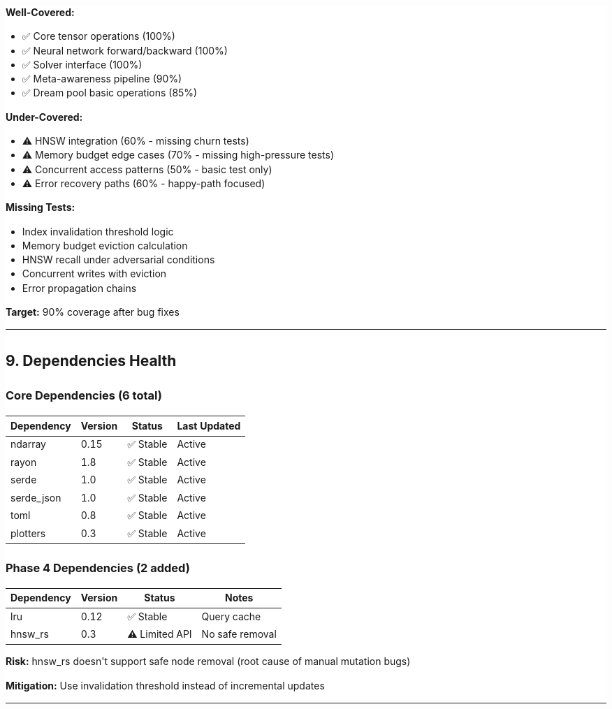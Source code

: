 **Well-Covered:**
- ✅ Core tensor operations (100%)
- ✅ Neural network forward/backward (100%)
- ✅ Solver interface (100%)
- ✅ Meta-awareness pipeline (90%)
- ✅ Dream pool basic operations (85%)

**Under-Covered:**
- ⚠️ HNSW integration (60% - missing churn tests)
- ⚠️ Memory budget edge cases (70% - missing high-pressure tests)
- ⚠️ Concurrent access patterns (50% - basic test only)
- ⚠️ Error recovery paths (60% - happy-path focused)

**Missing Tests:**
- Index invalidation threshold logic
- Memory budget eviction calculation
- HNSW recall under adversarial conditions
- Concurrent writes with eviction
- Error propagation chains

**Target:** 90% coverage after bug fixes

---

## 9. Dependencies Health

### Core Dependencies (6 total)

| Dependency | Version | Status | Last Updated |
|------------|---------|--------|--------------|
| ndarray | 0.15 | ✅ Stable | Active |
| rayon | 1.8 | ✅ Stable | Active |
| serde | 1.0 | ✅ Stable | Active |
| serde_json | 1.0 | ✅ Stable | Active |
| toml | 0.8 | ✅ Stable | Active |
| plotters | 0.3 | ✅ Stable | Active |

### Phase 4 Dependencies (2 added)

| Dependency | Version | Status | Notes |
|------------|---------|--------|-------|
| lru | 0.12 | ✅ Stable | Query cache |
| hnsw_rs | 0.3 | ⚠️ Limited API | No safe removal |

**Risk:** hnsw_rs doesn't support safe node removal (root cause of manual mutation bugs)

**Mitigation:** Use invalidation threshold instead of incremental updates

---